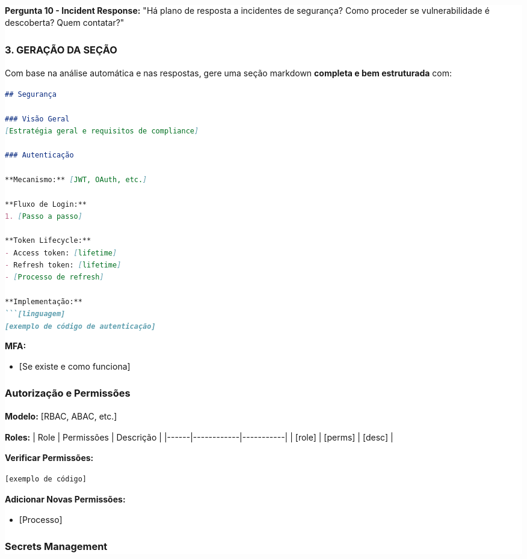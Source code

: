 **Pergunta 10 - Incident Response:**
"Há plano de resposta a incidentes de segurança? Como proceder se vulnerabilidade é descoberta? Quem contatar?"

### 3. GERAÇÃO DA SEÇÃO

Com base na análise automática e nas respostas, gere uma seção markdown **completa e bem estruturada** com:

```markdown
## Segurança

### Visão Geral
[Estratégia geral e requisitos de compliance]

### Autenticação

**Mecanismo:** [JWT, OAuth, etc.]

**Fluxo de Login:**
1. [Passo a passo]

**Token Lifecycle:**
- Access token: [lifetime]
- Refresh token: [lifetime]
- [Processo de refresh]

**Implementação:**
```[linguagem]
[exemplo de código de autenticação]
```

**MFA:**
- [Se existe e como funciona]

### Autorização e Permissões

**Modelo:** [RBAC, ABAC, etc.]

**Roles:**
| Role | Permissões | Descrição |
|------|------------|-----------|
| [role] | [perms] | [desc] |

**Verificar Permissões:**
```[linguagem]
[exemplo de código]
```

**Adicionar Novas Permissões:**
- [Processo]

### Secrets Management
